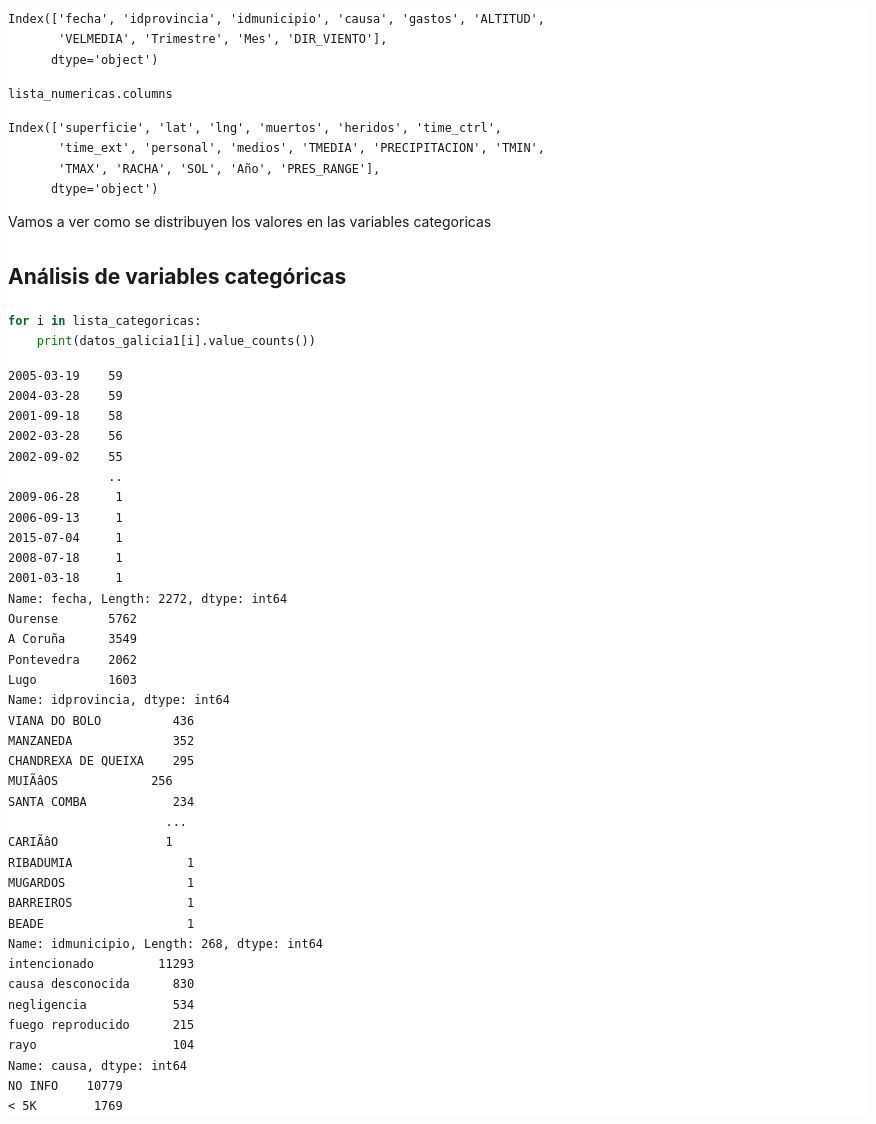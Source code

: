 


    Index(['fecha', 'idprovincia', 'idmunicipio', 'causa', 'gastos', 'ALTITUD',
           'VELMEDIA', 'Trimestre', 'Mes', 'DIR_VIENTO'],
          dtype='object')




```python
lista_numericas.columns
```




    Index(['superficie', 'lat', 'lng', 'muertos', 'heridos', 'time_ctrl',
           'time_ext', 'personal', 'medios', 'TMEDIA', 'PRECIPITACION', 'TMIN',
           'TMAX', 'RACHA', 'SOL', 'Año', 'PRES_RANGE'],
          dtype='object')



Vamos a ver como se distribuyen los valores en las variables categoricas

## Análisis de variables categóricas


```python
for i in lista_categoricas:
    print(datos_galicia1[i].value_counts())
```

    2005-03-19    59
    2004-03-28    59
    2001-09-18    58
    2002-03-28    56
    2002-09-02    55
                  ..
    2009-06-28     1
    2006-09-13     1
    2015-07-04     1
    2008-07-18     1
    2001-03-18     1
    Name: fecha, Length: 2272, dtype: int64
    Ourense       5762
    A Coruña      3549
    Pontevedra    2062
    Lugo          1603
    Name: idprovincia, dtype: int64
    VIANA DO BOLO          436
    MANZANEDA              352
    CHANDREXA DE QUEIXA    295
    MUIÃâOS             256
    SANTA COMBA            234
                          ... 
    CARIÃâO               1
    RIBADUMIA                1
    MUGARDOS                 1
    BARREIROS                1
    BEADE                    1
    Name: idmunicipio, Length: 268, dtype: int64
    intencionado         11293
    causa desconocida      830
    negligencia            534
    fuego reproducido      215
    rayo                   104
    Name: causa, dtype: int64
    NO INFO    10779
    < 5K        1769